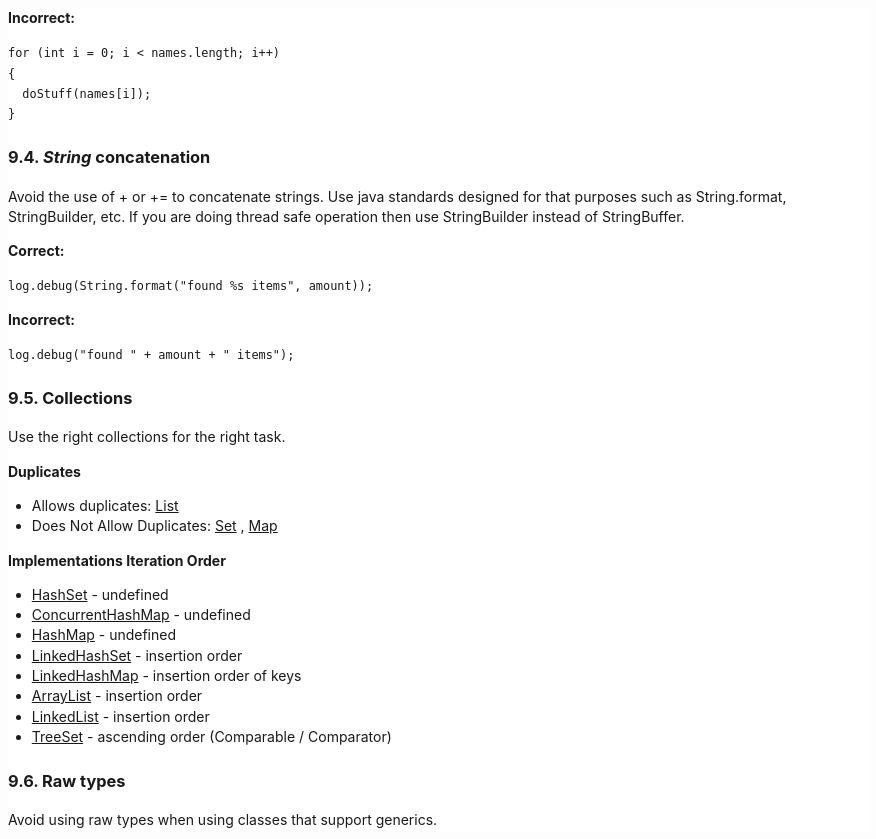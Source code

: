**Incorrect:**

````
for (int i = 0; i < names.length; i++) 
{
  doStuff(names[i]);
}	
````

### 9.4. *String* concatenation

Avoid the use of + or += to concatenate strings. Use java standards designed for that purposes such as String.format,
StringBuilder, etc. If you are doing thread safe operation then use StringBuilder instead of StringBuffer.

**Correct:**

````
log.debug(String.format("found %s items", amount));
````

**Incorrect:**

````
log.debug("found " + amount + " items");	
````

### 9.5. Collections

Use the right collections for the right task.

**Duplicates**

* Allows duplicates: [List](http://docs.oracle.com/javase/8/docs/api/java/util/List.html)
* Does Not Allow Duplicates: [Set](http://docs.oracle.com/javase/8/docs/api/java/util/Set.html)
  , [Map](http://docs.oracle.com/javase/8/docs/api/java/util/Map.html)

**Implementations Iteration Order**

* [HashSet](http://docs.oracle.com/javase/8/docs/api/java/util/HashSet.html) - undefined
* [ConcurrentHashMap](https://docs.oracle.com/javase/7/docs/api/java/util/concurrent/ConcurrentHashMap.html) - undefined
* [HashMap](http://docs.oracle.com/javase/8/docs/api/java/util/HashMap.html) - undefined
* [LinkedHashSet](http://docs.oracle.com/javase/8/docs/api/java/util/LinkedHashSet.html) - insertion order
* [LinkedHashMap](http://docs.oracle.com/javase/8/docs/api/java/util/LinkedHashMap.html) - insertion order of keys
* [ArrayList](http://docs.oracle.com/javase/8/docs/api/java/util/ArrayList.html) - insertion order
* [LinkedList](http://docs.oracle.com/javase/8/docs/api/java/util/LinkedList.html) - insertion order
* [TreeSet](http://docs.oracle.com/javase/8/docs/api/java/util/TreeSet.html) - ascending order (Comparable / Comparator)

### 9.6. Raw types

Avoid using raw types when using classes that support generics.
